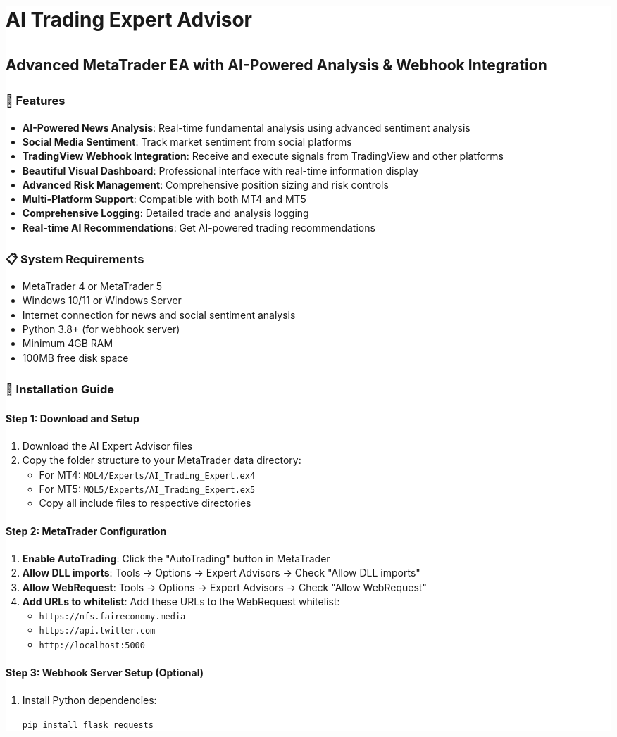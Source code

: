 # AI Trading Expert Advisor
## Advanced MetaTrader EA with AI-Powered Analysis & Webhook Integration

### 🚀 Features

- **AI-Powered News Analysis**: Real-time fundamental analysis using advanced sentiment analysis
- **Social Media Sentiment**: Track market sentiment from social platforms
- **TradingView Webhook Integration**: Receive and execute signals from TradingView and other platforms
- **Beautiful Visual Dashboard**: Professional interface with real-time information display
- **Advanced Risk Management**: Comprehensive position sizing and risk controls
- **Multi-Platform Support**: Compatible with both MT4 and MT5
- **Comprehensive Logging**: Detailed trade and analysis logging
- **Real-time AI Recommendations**: Get AI-powered trading recommendations

### 📋 System Requirements

- MetaTrader 4 or MetaTrader 5
- Windows 10/11 or Windows Server
- Internet connection for news and social sentiment analysis
- Python 3.8+ (for webhook server)
- Minimum 4GB RAM
- 100MB free disk space

### 🔧 Installation Guide

#### Step 1: Download and Setup

1. Download the AI Expert Advisor files
2. Copy the folder structure to your MetaTrader data directory:
   - For MT4: `MQL4/Experts/AI_Trading_Expert.ex4`
   - For MT5: `MQL5/Experts/AI_Trading_Expert.ex5`
   - Copy all include files to respective directories

#### Step 2: MetaTrader Configuration

1. **Enable AutoTrading**: Click the "AutoTrading" button in MetaTrader
2. **Allow DLL imports**: Tools → Options → Expert Advisors → Check "Allow DLL imports"
3. **Allow WebRequest**: Tools → Options → Expert Advisors → Check "Allow WebRequest"
4. **Add URLs to whitelist**: Add these URLs to the WebRequest whitelist:
   - `https://nfs.faireconomy.media`
   - `https://api.twitter.com`
   - `http://localhost:5000`

#### Step 3: Webhook Server Setup (Optional)

1. Install Python dependencies:
   ```bash
   pip install flask requests
   ```
